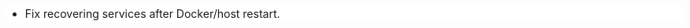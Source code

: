 





















- Fix recovering services after Docker/host restart.




































































